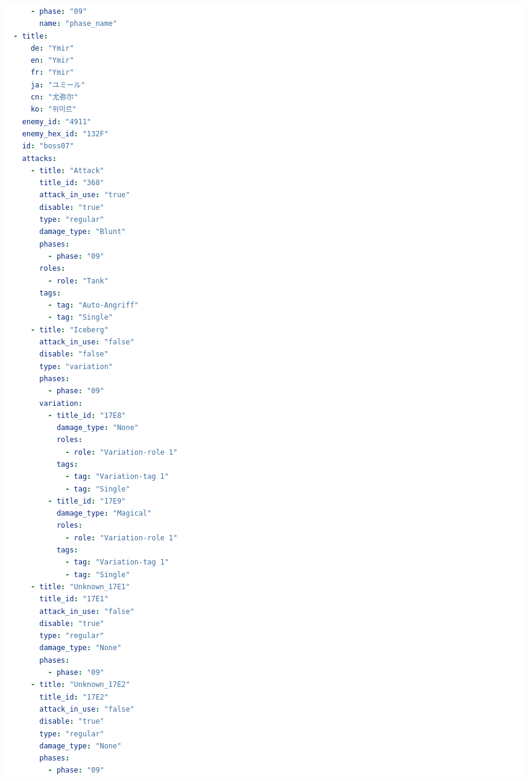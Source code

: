 ```yaml
      - phase: "09"
        name: "phase_name"
  - title:
      de: "Ymir"
      en: "Ymir"
      fr: "Ymir"
      ja: "ユミール"
      cn: "尤弥尔"
      ko: "위미르"
    enemy_id: "4911"
    enemy_hex_id: "132F"
    id: "boss07"
    attacks:
      - title: "Attack"
        title_id: "368"
        attack_in_use: "true"
        disable: "true"
        type: "regular"
        damage_type: "Blunt"
        phases:
          - phase: "09"
        roles:
          - role: "Tank"
        tags:
          - tag: "Auto-Angriff"
          - tag: "Single"
      - title: "Iceberg"
        attack_in_use: "false"
        disable: "false"
        type: "variation"
        phases:
          - phase: "09"
        variation:
          - title_id: "17E8"
            damage_type: "None"
            roles:
              - role: "Variation-role 1"
            tags:
              - tag: "Variation-tag 1"
              - tag: "Single"
          - title_id: "17E9"
            damage_type: "Magical"
            roles:
              - role: "Variation-role 1"
            tags:
              - tag: "Variation-tag 1"
              - tag: "Single"
      - title: "Unknown_17E1"
        title_id: "17E1"
        attack_in_use: "false"
        disable: "true"
        type: "regular"
        damage_type: "None"
        phases:
          - phase: "09"
      - title: "Unknown_17E2"
        title_id: "17E2"
        attack_in_use: "false"
        disable: "true"
        type: "regular"
        damage_type: "None"
        phases:
          - phase: "09"
```